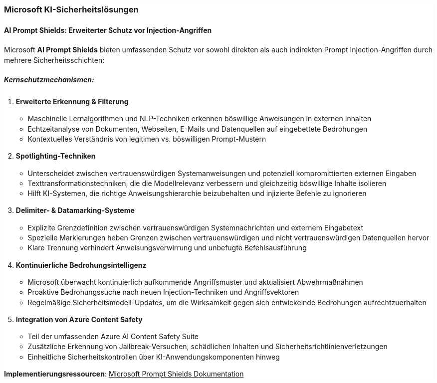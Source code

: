 ### Microsoft KI-Sicherheitslösungen

#### **AI Prompt Shields: Erweiterter Schutz vor Injection-Angriffen**

Microsoft **AI Prompt Shields** bieten umfassenden Schutz vor sowohl direkten als auch indirekten Prompt Injection-Angriffen durch mehrere Sicherheitsschichten:

##### **Kernschutzmechanismen:**

1. **Erweiterte Erkennung & Filterung**
   - Maschinelle Lernalgorithmen und NLP-Techniken erkennen böswillige Anweisungen in externen Inhalten
   - Echtzeitanalyse von Dokumenten, Webseiten, E-Mails und Datenquellen auf eingebettete Bedrohungen
   - Kontextuelles Verständnis von legitimen vs. böswilligen Prompt-Mustern

2. **Spotlighting-Techniken**  
   - Unterscheidet zwischen vertrauenswürdigen Systemanweisungen und potenziell kompromittierten externen Eingaben
   - Texttransformationstechniken, die die Modellrelevanz verbessern und gleichzeitig böswillige Inhalte isolieren
   - Hilft KI-Systemen, die richtige Anweisungshierarchie beizubehalten und injizierte Befehle zu ignorieren

3. **Delimiter- & Datamarking-Systeme**
   - Explizite Grenzdefinition zwischen vertrauenswürdigen Systemnachrichten und externem Eingabetext
   - Spezielle Markierungen heben Grenzen zwischen vertrauenswürdigen und nicht vertrauenswürdigen Datenquellen hervor
   - Klare Trennung verhindert Anweisungsverwirrung und unbefugte Befehlsausführung

4. **Kontinuierliche Bedrohungsintelligenz**
   - Microsoft überwacht kontinuierlich aufkommende Angriffsmuster und aktualisiert Abwehrmaßnahmen
   - Proaktive Bedrohungssuche nach neuen Injection-Techniken und Angriffsvektoren
   - Regelmäßige Sicherheitsmodell-Updates, um die Wirksamkeit gegen sich entwickelnde Bedrohungen aufrechtzuerhalten

5. **Integration von Azure Content Safety**
   - Teil der umfassenden Azure AI Content Safety Suite
   - Zusätzliche Erkennung von Jailbreak-Versuchen, schädlichen Inhalten und Sicherheitsrichtlinienverletzungen
   - Einheitliche Sicherheitskontrollen über KI-Anwendungskomponenten hinweg

**Implementierungsressourcen**: [Microsoft Prompt Shields Dokumentation](https://learn.microsoft.com/azure/ai-services/content-safety/concepts/jailbreak-detection)
